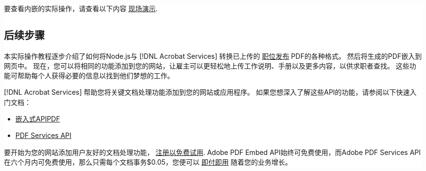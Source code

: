 要查看内嵌的实际操作，请查看以下内容 [现场演示](https://documentcloud.adobe.com/view-sdk-demo/index.html#/view/IN_LINE/Bodea%20Brochure.pdf).

## 后续步骤

本实际操作教程逐步介绍了如何将Node.js与 [!DNL Acrobat Services] 转换已上传的 [职位发布](https://www.adobe.io/apis/documentcloud/dcsdk/job-posting.html) PDF的各种格式。 然后将生成的PDF嵌入到网页中。 现在，您可以将相同的功能添加到您的网站，让雇主可以更轻松地上传工作说明、手册以及更多内容，以供求职者查找。 这些功能可帮助每个人获得必要的信息以找到他们梦想的工作。

[!DNL Acrobat Services] 帮助您将关键文档处理功能添加到您的网站或应用程序。 如果您想深入了解这些API的功能，请参阅以下快速入门文档：

* [嵌入式APIPDF](https://www.adobe.com/devnet-docs/dcsdk_io/viewSDK/index.html)

* [PDF Services API](https://opensource.adobe.com/pdftools-sdk-docs/release/latest/index.html)

要开始为您的网站添加用户友好的文档处理功能， [注册以免费试用](https://www.adobe.io/apis/documentcloud/dcsdk/gettingstarted.html). Adobe PDF Embed API始终可免费使用，而Adobe PDF Services API在六个月内可免费使用，那么只需每个文档事务\$0.05，您便可以 [即付即用](https://www.adobe.io/apis/documentcloud/dcsdk/pdf-pricing.html) 随着您的业务增长。
